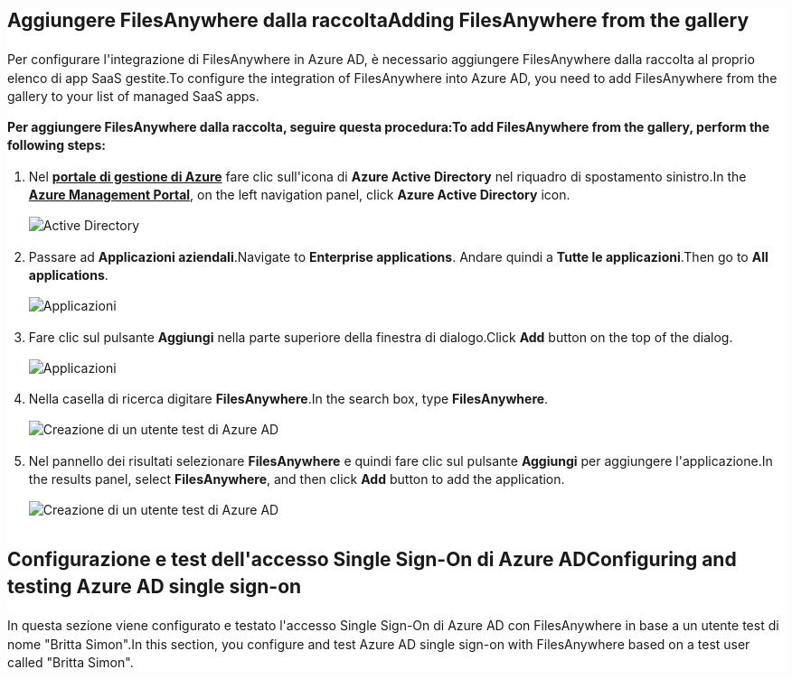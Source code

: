 
## <a name="adding-filesanywhere-from-the-gallery"></a><span data-ttu-id="2dba3-123">Aggiungere FilesAnywhere dalla raccolta</span><span class="sxs-lookup"><span data-stu-id="2dba3-123">Adding FilesAnywhere from the gallery</span></span>
<span data-ttu-id="2dba3-124">Per configurare l'integrazione di FilesAnywhere in Azure AD, è necessario aggiungere FilesAnywhere dalla raccolta al proprio elenco di app SaaS gestite.</span><span class="sxs-lookup"><span data-stu-id="2dba3-124">To configure the integration of FilesAnywhere into Azure AD, you need to add FilesAnywhere from the gallery to your list of managed SaaS apps.</span></span>

<span data-ttu-id="2dba3-125">**Per aggiungere FilesAnywhere dalla raccolta, seguire questa procedura:**</span><span class="sxs-lookup"><span data-stu-id="2dba3-125">**To add FilesAnywhere from the gallery, perform the following steps:**</span></span>

1. <span data-ttu-id="2dba3-126">Nel **[portale di gestione di Azure](https://portal.azure.com)** fare clic sull'icona di **Azure Active Directory** nel riquadro di spostamento sinistro.</span><span class="sxs-lookup"><span data-stu-id="2dba3-126">In the **[Azure Management Portal](https://portal.azure.com)**, on the left navigation panel, click **Azure Active Directory** icon.</span></span> 

    ![Active Directory][1]

2. <span data-ttu-id="2dba3-128">Passare ad **Applicazioni aziendali**.</span><span class="sxs-lookup"><span data-stu-id="2dba3-128">Navigate to **Enterprise applications**.</span></span> <span data-ttu-id="2dba3-129">Andare quindi a **Tutte le applicazioni**.</span><span class="sxs-lookup"><span data-stu-id="2dba3-129">Then go to **All applications**.</span></span>

    ![Applicazioni][2]
    
3. <span data-ttu-id="2dba3-131">Fare clic sul pulsante **Aggiungi** nella parte superiore della finestra di dialogo.</span><span class="sxs-lookup"><span data-stu-id="2dba3-131">Click **Add** button on the top of the dialog.</span></span>

    ![Applicazioni][3]

4. <span data-ttu-id="2dba3-133">Nella casella di ricerca digitare **FilesAnywhere**.</span><span class="sxs-lookup"><span data-stu-id="2dba3-133">In the search box, type **FilesAnywhere**.</span></span>

    ![Creazione di un utente test di Azure AD](./media/active-directory-saas-FilesAnywhere-tutorial/tutorial_FilesAnywhere_search.png)

5. <span data-ttu-id="2dba3-135">Nel pannello dei risultati selezionare **FilesAnywhere** e quindi fare clic sul pulsante **Aggiungi** per aggiungere l'applicazione.</span><span class="sxs-lookup"><span data-stu-id="2dba3-135">In the results panel, select **FilesAnywhere**, and then click **Add** button to add the application.</span></span>

    ![Creazione di un utente test di Azure AD](./media/active-directory-saas-FilesAnywhere-tutorial/tutorial_FilesAnywhere_addfromgallery.png)


##  <a name="configuring-and-testing-azure-ad-single-sign-on"></a><span data-ttu-id="2dba3-137">Configurazione e test dell'accesso Single Sign-On di Azure AD</span><span class="sxs-lookup"><span data-stu-id="2dba3-137">Configuring and testing Azure AD single sign-on</span></span>
<span data-ttu-id="2dba3-138">In questa sezione viene configurato e testato l'accesso Single Sign-On di Azure AD con FilesAnywhere in base a un utente test di nome "Britta Simon".</span><span class="sxs-lookup"><span data-stu-id="2dba3-138">In this section, you configure and test Azure AD single sign-on with FilesAnywhere based on a test user called "Britta Simon".</span></span>


[1]: ./media/active-directory-saas-FilesAnywhere-tutorial/tutorial_general_01.png
[2]: ./media/active-directory-saas-FilesAnywhere-tutorial/tutorial_general_02.png
[3]: ./media/active-directory-saas-FilesAnywhere-tutorial/tutorial_general_03.png
[4]: ./media/active-directory-saas-FilesAnywhere-tutorial/tutorial_general_04.png
[100]: ./media/active-directory-saas-FilesAnywhere-tutorial/tutorial_general_100.png
[200]: ./media/active-directory-saas-FilesAnywhere-tutorial/tutorial_general_200.png
[201]: ./media/active-directory-saas-FilesAnywhere-tutorial/tutorial_general_201.png
[202]: ./media/active-directory-saas-FilesAnywhere-tutorial/tutorial_general_202.png
[203]: ./media/active-directory-saas-FilesAnywhere-tutorial/tutorial_general_203.png